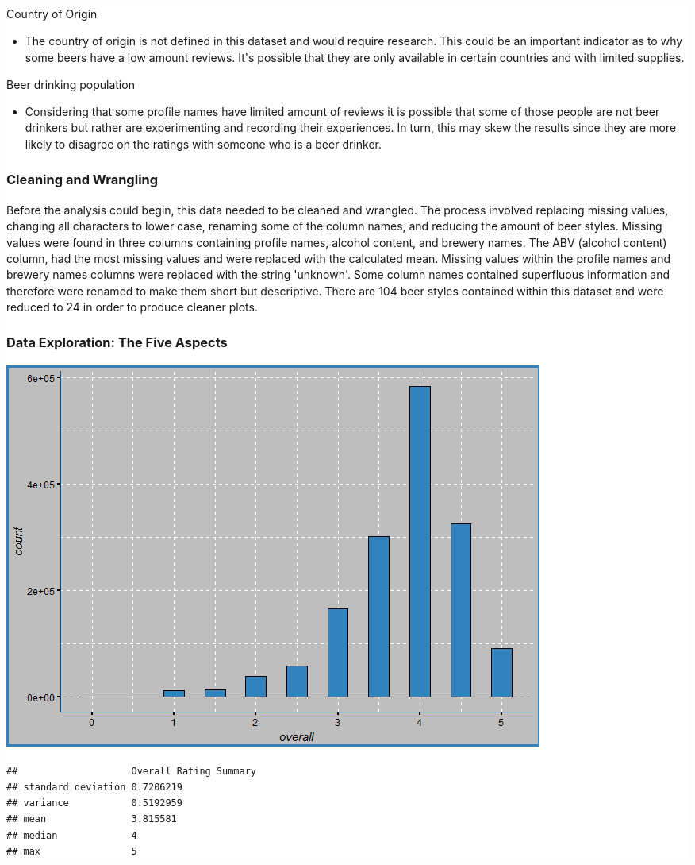 Country of Origin

-   The country of origin is not defined in this dataset and would require research. This could be an important indicator as to why some beers have a low amount reviews. It's possible that they are only available in certain countries and with limited supplies.

Beer drinking population

-   Considering that some profile names have limited amount of reviews it is possible that some of those people are not beer drinkers but rather are experimenting and recording their experiences. In turn, this may skew the results since they are more likely to disagree on the ratings with someone who is a beer drinker.

### Cleaning and Wrangling

Before the analysis could begin, this data needed to be cleaned and wrangled. The process involved replacing missing values, changing all characters to lower case, renaming some of the column names, and reducing the amount of beer styles. Missing values were found in three columns containing profile names, alcohol content, and brewery names. The ABV (alcohol content) column, had the most missing values and were replaced with the calculated mean. Missing values within the profile names and brewery names columns were replaced with the string 'unknown'. Some column names contained superfluous information and therefore were renamed to make them short but descriptive. There are 104 beer styles contained within this dataset and were reduced to 24 in order to produce cleaner plots.

### Data Exploration: The Five Aspects

![](data_story_files/figure-markdown_github-ascii_identifiers/Plots-1.png)

    ##                    Overall Rating Summary
    ## standard deviation 0.7206219             
    ## variance           0.5192959             
    ## mean               3.815581              
    ## median             4                     
    ## max                5                     
